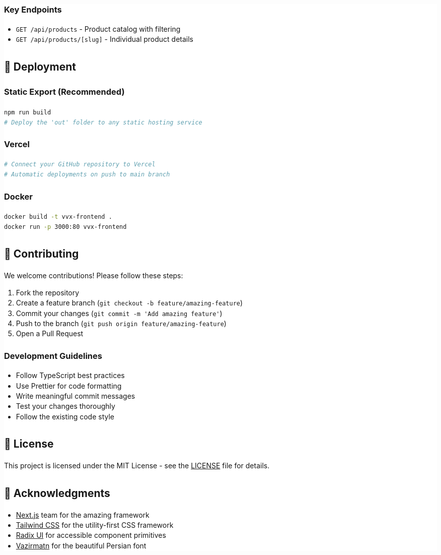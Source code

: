 ### Key Endpoints
- `GET /api/products` - Product catalog with filtering
- `GET /api/products/[slug]` - Individual product details

## 🚀 Deployment

### Static Export (Recommended)
```bash
npm run build
# Deploy the 'out' folder to any static hosting service
```

### Vercel
```bash
# Connect your GitHub repository to Vercel
# Automatic deployments on push to main branch
```

### Docker
```bash
docker build -t vvx-frontend .
docker run -p 3000:80 vvx-frontend
```

## 🤝 Contributing

We welcome contributions! Please follow these steps:

1. Fork the repository
2. Create a feature branch (`git checkout -b feature/amazing-feature`)
3. Commit your changes (`git commit -m 'Add amazing feature'`)
4. Push to the branch (`git push origin feature/amazing-feature`)
5. Open a Pull Request

### Development Guidelines

- Follow TypeScript best practices
- Use Prettier for code formatting
- Write meaningful commit messages
- Test your changes thoroughly
- Follow the existing code style

## 📄 License

This project is licensed under the MIT License - see the [LICENSE](LICENSE) file for details.

## 🙏 Acknowledgments

- [Next.js](https://nextjs.org/) team for the amazing framework
- [Tailwind CSS](https://tailwindcss.com/) for the utility-first CSS framework
- [Radix UI](https://www.radix-ui.com/) for accessible component primitives
- [Vazirmatn](https://github.com/rastikerdar/vazirmatn) for the beautiful Persian font
